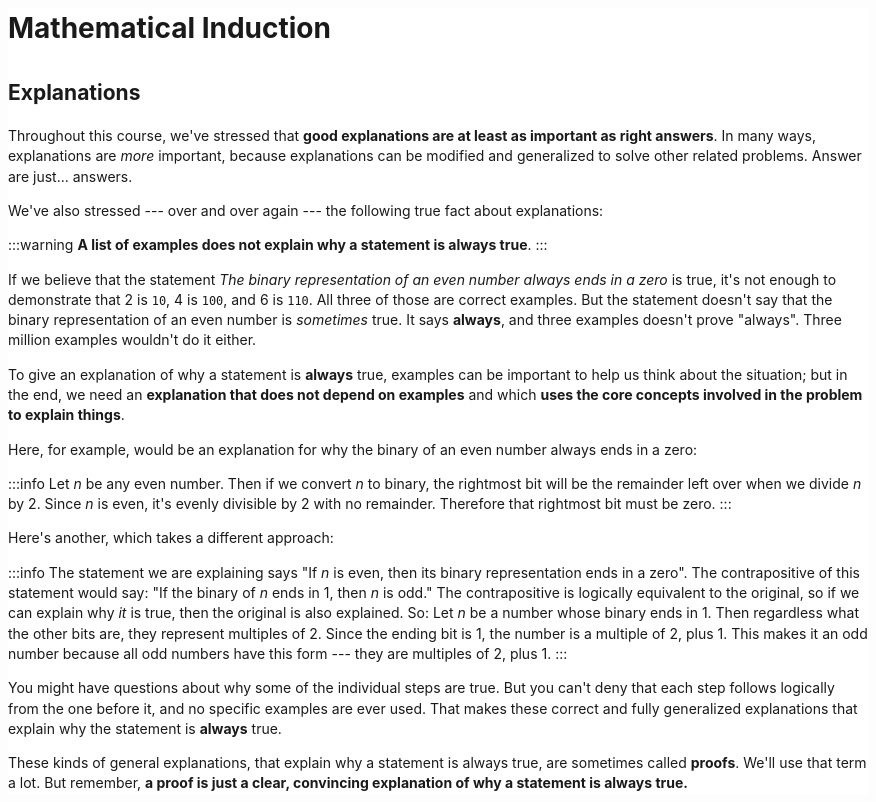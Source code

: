# Mathematical Induction 

## Explanations 

Throughout this course, we've stressed that **good explanations are at least as important as right answers**. In many ways, explanations are *more* important, because explanations can be modified and generalized to solve other related problems. Answer are just... answers. 

We've also stressed --- over and over again --- the following true fact about explanations: 

:::warning
**A list of examples does not explain why a statement is always true**. 
:::

If we believe that the statement *The binary representation of an even number always ends in a zero* is true, it's not enough to demonstrate that $2$ is `10`, $4$ is `100`, and $6$ is `110`. All three of those are correct examples. But the statement doesn't say that the binary representation of an even number is *sometimes* true. It says **always**, and three examples doesn't prove "always". Three million examples wouldn't do it either. 

To give an explanation of why a statement is **always** true, examples can be important to help us think about the situation; but in the end, we need an **explanation that does not depend on examples** and which **uses the core concepts involved in the problem to explain things**. 

Here, for example, would be an explanation for why the binary of an even number always ends in a zero: 

:::info
Let $n$ be any even number. Then if we convert $n$ to binary, the rightmost bit will be the remainder left over when we divide $n$ by 2. Since $n$ is even, it's evenly divisible by 2 with no remainder. Therefore that rightmost bit must be zero. 
:::

Here's another, which takes a different approach: 

:::info
The statement we are explaining says "If $n$ is even, then its binary representation ends in a zero". The contrapositive of this statement would say: "If the binary of $n$ ends in 1, then $n$ is odd." The contrapositive is logically equivalent to the original, so if we can explain why *it* is true, then the original is also explained. So: Let $n$ be a number whose binary ends in 1. Then regardless what the other bits are, they represent multiples of 2. Since the ending bit is 1, the number is a multiple of 2, plus 1. This makes it an odd number because all odd numbers have this form --- they are multiples of 2, plus 1. 
:::

You might have questions about why some of the individual steps are true. But you can't deny that each step follows logically from the one before it, and no specific examples are ever used. That makes these correct and fully generalized explanations that explain why the statement is **always** true. 


These kinds of general explanations, that explain why a statement is always true, are sometimes called **proofs**. We'll use that term a lot. But remember, **a proof is just a clear, convincing explanation of why a statement is always true.** 

